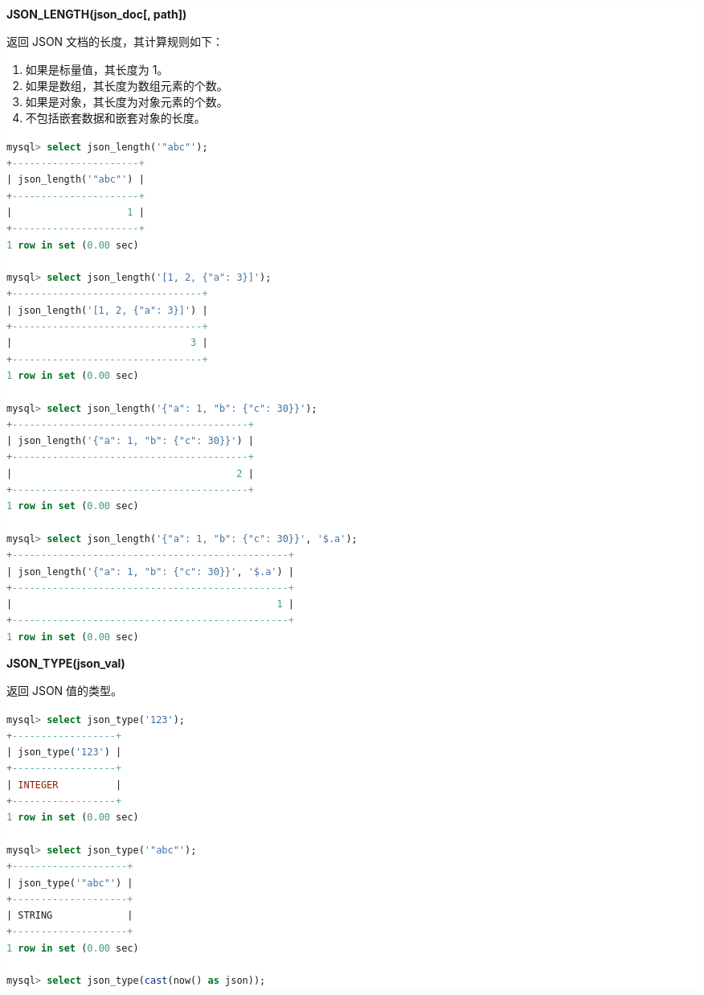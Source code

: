 

**JSON_LENGTH(json_doc[, path])**

返回 JSON 文档的长度，其计算规则如下：

1. 如果是标量值，其长度为 1。
2. 如果是数组，其长度为数组元素的个数。
3. 如果是对象，其长度为对象元素的个数。
4. 不包括嵌套数据和嵌套对象的长度。

```sql
mysql> select json_length('"abc"');
+----------------------+
| json_length('"abc"') |
+----------------------+
|                    1 |
+----------------------+
1 row in set (0.00 sec)

mysql> select json_length('[1, 2, {"a": 3}]');
+---------------------------------+
| json_length('[1, 2, {"a": 3}]') |
+---------------------------------+
|                               3 |
+---------------------------------+
1 row in set (0.00 sec)

mysql> select json_length('{"a": 1, "b": {"c": 30}}');
+-----------------------------------------+
| json_length('{"a": 1, "b": {"c": 30}}') |
+-----------------------------------------+
|                                       2 |
+-----------------------------------------+
1 row in set (0.00 sec)

mysql> select json_length('{"a": 1, "b": {"c": 30}}', '$.a');
+------------------------------------------------+
| json_length('{"a": 1, "b": {"c": 30}}', '$.a') |
+------------------------------------------------+
|                                              1 |
+------------------------------------------------+
1 row in set (0.00 sec)
```



**JSON_TYPE(json_val)**

返回 JSON 值的类型。

```sql
mysql> select json_type('123');
+------------------+
| json_type('123') |
+------------------+
| INTEGER          |
+------------------+
1 row in set (0.00 sec)

mysql> select json_type('"abc"');
+--------------------+
| json_type('"abc"') |
+--------------------+
| STRING             |
+--------------------+
1 row in set (0.00 sec)

mysql> select json_type(cast(now() as json));
```